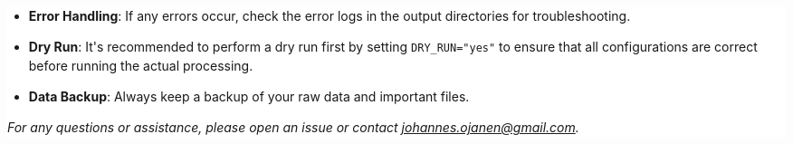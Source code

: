 - **Error Handling**: If any errors occur, check the error logs in the output directories for troubleshooting.

- **Dry Run**: It's recommended to perform a dry run first by setting `DRY_RUN="yes"` to ensure that all configurations are correct before running the actual processing.

- **Data Backup**: Always keep a backup of your raw data and important files.



*For any questions or assistance, please open an issue or contact johannes.ojanen@gmail.com.*
